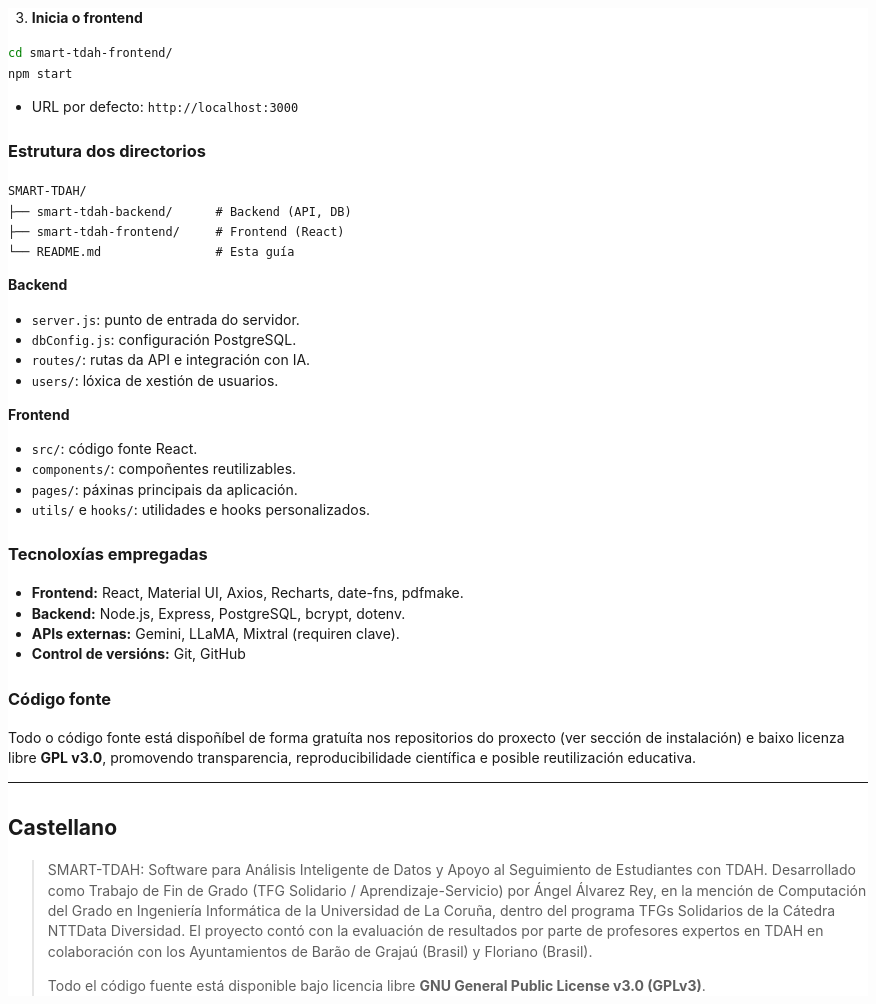 3. **Inicia o frontend**

```bash
cd smart-tdah-frontend/
npm start
```

* URL por defecto: `http://localhost:3000`

### Estrutura dos directorios

```
SMART-TDAH/
├── smart-tdah-backend/      # Backend (API, DB)
├── smart-tdah-frontend/     # Frontend (React)
└── README.md                # Esta guía
```

**Backend**

* `server.js`: punto de entrada do servidor.
* `dbConfig.js`: configuración PostgreSQL.
* `routes/`: rutas da API e integración con IA.
* `users/`: lóxica de xestión de usuarios.

**Frontend**

* `src/`: código fonte React.
* `components/`: compoñentes reutilizables.
* `pages/`: páxinas principais da aplicación.
* `utils/` e `hooks/`: utilidades e hooks personalizados.

### Tecnoloxías empregadas

* **Frontend:** React, Material UI, Axios, Recharts, date-fns, pdfmake.
* **Backend:** Node.js, Express, PostgreSQL, bcrypt, dotenv.
* **APIs externas:** Gemini, LLaMA, Mixtral (requiren clave).
* **Control de versións:** Git, GitHub


### Código fonte

Todo o código fonte está dispoñíbel de forma gratuíta nos repositorios do proxecto (ver sección de instalación) e baixo licenza libre **GPL v3.0**, promovendo transparencia, reproducibilidade científica e posible reutilización educativa.

---

<a name="castellano"></a>

## Castellano

> SMART-TDAH: Software para Análisis Inteligente de Datos y Apoyo al Seguimiento de Estudiantes con TDAH. Desarrollado como Trabajo de Fin de Grado (TFG Solidario / Aprendizaje-Servicio) por Ángel Álvarez Rey, en la mención de Computación del Grado en Ingeniería Informática de la Universidad de La Coruña, dentro del programa TFGs Solidarios de la Cátedra NTTData Diversidad. El proyecto contó con la evaluación de resultados por parte de profesores expertos en TDAH en colaboración con los Ayuntamientos de Barão de Grajaú (Brasil) y Floriano (Brasil).
> 
> Todo el código fuente está disponible bajo licencia libre **GNU General Public License v3.0 (GPLv3)**.
